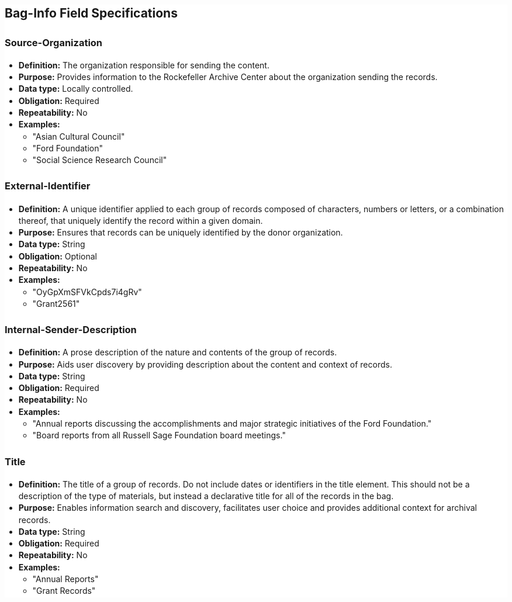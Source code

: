 
## Bag-Info Field Specifications

### Source-Organization

*   **Definition:** The organization responsible for sending the content.
*   **Purpose:** Provides information to the Rockefeller Archive Center about the organization sending the records.
*   **Data type:** Locally controlled.
*   **Obligation:** Required
*   **Repeatability:** No
*   **Examples:**
    *   "Asian Cultural Council"
    *   "Ford Foundation"
    *   "Social Science Research Council"

### External-Identifier

*   **Definition:** A unique identifier applied to each group of records composed of characters, numbers or letters, or a combination thereof, that uniquely identify the record within a given domain.
*   **Purpose:** Ensures that records can be uniquely identified by the donor organization.
*   **Data type:** String
*   **Obligation:** Optional
*   **Repeatability:** No
*   **Examples:**
    *   "OyGpXmSFVkCpds7i4gRv"
    *   "Grant2561"

### Internal-Sender-Description

*   **Definition:** A prose description of the nature and contents of the group of records.
*   **Purpose:** Aids user discovery by providing description about the content and context of records.
*   **Data type:** String
*   **Obligation:** Required
*   **Repeatability:** No
*   **Examples:**
    *   "Annual reports discussing the accomplishments and major strategic initiatives of the Ford Foundation."
    *   "Board reports from all Russell Sage Foundation board meetings."

### Title

*   **Definition:** The title of a group of records. Do not include dates or identifiers in the title element. This should not be a description of the type of materials, but instead a declarative title for all of the records in the bag.
*   **Purpose:** Enables information search and discovery, facilitates user choice and provides additional context for archival records.
*   **Data type:** String
*   **Obligation:** Required
*   **Repeatability:** No
*   **Examples:**
    *   "Annual Reports"
    *   "Grant Records"
